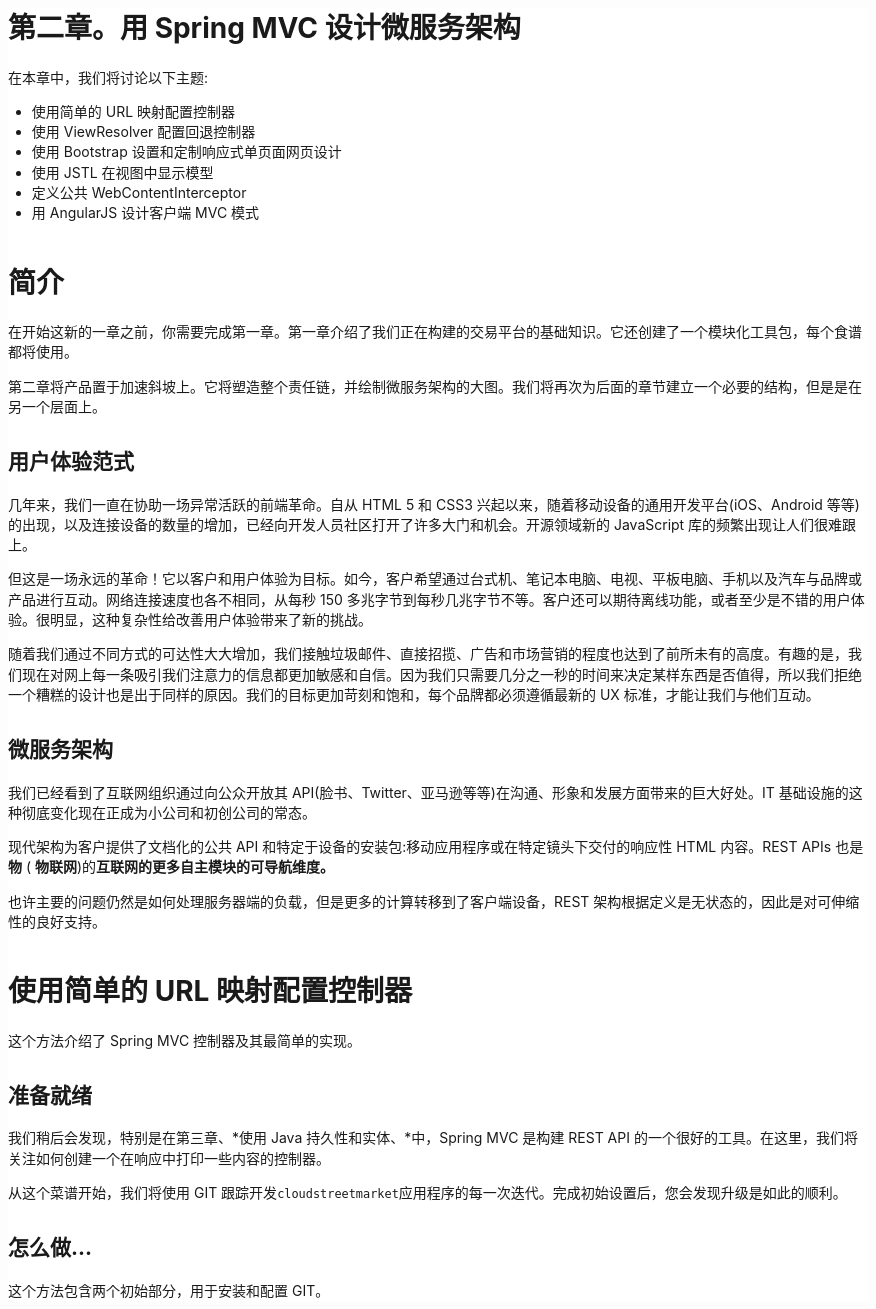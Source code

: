 # 第二章。用 Spring MVC 设计微服务架构

在本章中，我们将讨论以下主题:

*   使用简单的 URL 映射配置控制器
*   使用 ViewResolver 配置回退控制器
*   使用 Bootstrap 设置和定制响应式单页面网页设计
*   使用 JSTL 在视图中显示模型
*   定义公共 WebContentInterceptor
*   用 AngularJS 设计客户端 MVC 模式

# 简介

在开始这新的一章之前，你需要完成第一章。第一章介绍了我们正在构建的交易平台的基础知识。它还创建了一个模块化工具包，每个食谱都将使用。

第二章将产品置于加速斜坡上。它将塑造整个责任链，并绘制微服务架构的大图。我们将再次为后面的章节建立一个必要的结构，但是是在另一个层面上。

## 用户体验范式

几年来，我们一直在协助一场异常活跃的前端革命。自从 HTML 5 和 CSS3 兴起以来，随着移动设备的通用开发平台(iOS、Android 等等)的出现，以及连接设备的数量的增加，已经向开发人员社区打开了许多大门和机会。开源领域新的 JavaScript 库的频繁出现让人们很难跟上。

但这是一场永远的革命！它以客户和用户体验为目标。如今，客户希望通过台式机、笔记本电脑、电视、平板电脑、手机以及汽车与品牌或产品进行互动。网络连接速度也各不相同，从每秒 150 多兆字节到每秒几兆字节不等。客户还可以期待离线功能，或者至少是不错的用户体验。很明显，这种复杂性给改善用户体验带来了新的挑战。

随着我们通过不同方式的可达性大大增加，我们接触垃圾邮件、直接招揽、广告和市场营销的程度也达到了前所未有的高度。有趣的是，我们现在对网上每一条吸引我们注意力的信息都更加敏感和自信。因为我们只需要几分之一秒的时间来决定某样东西是否值得，所以我们拒绝一个糟糕的设计也是出于同样的原因。我们的目标更加苛刻和饱和，每个品牌都必须遵循最新的 UX 标准，才能让我们与他们互动。

## 微服务架构

我们已经看到了互联网组织通过向公众开放其 API(脸书、Twitter、亚马逊等等)在沟通、形象和发展方面带来的巨大好处。IT 基础设施的这种彻底变化现在正成为小公司和初创公司的常态。

现代架构为客户提供了文档化的公共 API 和特定于设备的安装包:移动应用程序或在特定镜头下交付的响应性 HTML 内容。REST APIs 也是 **物** ( **物联网**)的**互联网的更多自主模块的可导航维度。**

也许主要的问题仍然是如何处理服务器端的负载，但是更多的计算转移到了客户端设备，REST 架构根据定义是无状态的，因此是对可伸缩性的良好支持。

# 使用简单的 URL 映射配置控制器

这个方法介绍了 Spring MVC 控制器及其最简单的实现。

## 准备就绪

我们稍后会发现，特别是在第三章、*使用 Java 持久性和实体、*中，Spring MVC 是构建 REST API 的一个很好的工具。在这里，我们将关注如何创建一个在响应中打印一些内容的控制器。

从这个菜谱开始，我们将使用 GIT 跟踪开发`cloudstreetmarket`应用程序的每一次迭代。完成初始设置后，您会发现升级是如此的顺利。

## 怎么做...

这个方法包含两个初始部分，用于安装和配置 GIT。
